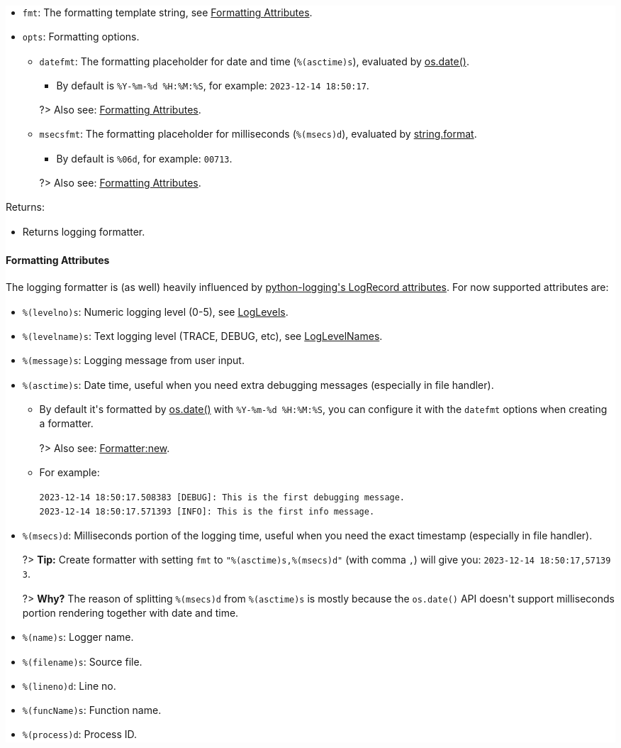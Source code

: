- `fmt`: The formatting template string, see [Formatting Attributes](#formatting-attributes).
- `opts`: Formatting options.

  - `datefmt`: The formatting placeholder for date and time (`%(asctime)s`), evaluated by [os.date()](https://www.lua.org/pil/22.1.html).

    - By default is `%Y-%m-%d %H:%M:%S`, for example: `2023-12-14 18:50:17`.

    ?> Also see: [Formatting Attributes](#formatting-attributes).

  - `msecsfmt`: The formatting placeholder for milliseconds (`%(msecs)d`), evaluated by [string.format](https://www.lua.org/pil/20.html).

    - By default is `%06d`, for example: `00713`.

    ?> Also see: [Formatting Attributes](#formatting-attributes).

Returns:

- Returns logging formatter.

#### Formatting Attributes

The logging formatter is (as well) heavily influenced by [python-logging's LogRecord attributes](https://docs.python.org/3/library/logging.html#logrecord-attributes). For now supported attributes are:

- `%(levelno)s`: Numeric logging level (0-5), see [LogLevels](#loglevels).
- `%(levelname)s`: Text logging level (TRACE, DEBUG, etc), see [LogLevelNames](#loglevelnames).
- `%(message)s`: Logging message from user input.
- `%(asctime)s`: Date time, useful when you need extra debugging messages (especially in file handler).

  - By default it's formatted by [os.date()](https://www.lua.org/pil/22.1.html) with `%Y-%m-%d %H:%M:%S`, you can configure it with the `datefmt` options when creating a formatter.

    ?> Also see: [Formatter:new](#formatter).

  - For example:

    ```txt
    2023-12-14 18:50:17.508383 [DEBUG]: This is the first debugging message.
    2023-12-14 18:50:17.571393 [INFO]: This is the first info message.
    ```

- `%(msecs)d`: Milliseconds portion of the logging time, useful when you need the exact timestamp (especially in file handler).

  ?> **Tip:** Create formatter with setting `fmt` to `"%(asctime)s,%(msecs)d"` (with comma `,`) will give you: `2023-12-14 18:50:17,571393`.

  ?> **Why?** The reason of splitting `%(msecs)d` from `%(asctime)s` is mostly because the `os.date()` API doesn't support milliseconds portion rendering together with date and time.

- `%(name)s`: Logger name.
- `%(filename)s`: Source file.
- `%(lineno)d`: Line no.
- `%(funcName)s`: Function name.
- `%(process)d`: Process ID.
